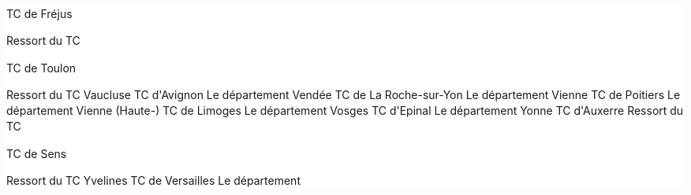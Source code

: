TC de Fréjus</td>
  <td align="center">Ressort du TC</td>
 </tr>
 <tr>
  <td align="center"/><td align="center">

TC de Toulon</td>
  <td align="center">Ressort du TC</td>
 </tr>
 <tr>
  <td align="center">Vaucluse</td>
  <td align="center">TC d'Avignon</td>
  <td align="center">Le département</td>
 </tr>
 <tr>
  <td align="center">Vendée</td>
  <td align="center">TC de La Roche-sur-Yon</td>
  <td align="center">Le département</td>
 </tr>
 <tr>
  <td align="center">Vienne</td>
  <td align="center">TC de Poitiers</td>
  <td align="center">Le département</td>
 </tr>
 <tr>
  <td align="center">Vienne (Haute-)</td>
  <td align="center">TC de Limoges</td>
  <td align="center">Le département</td>
 </tr>
 <tr>
  <td align="center">Vosges</td>
  <td align="center">TC d'Epinal</td>
  <td align="center">Le département</td>
 </tr>
 <tr>
  <td align="center">Yonne</td>
  <td align="center">TC d'Auxerre</td>
  <td align="center">Ressort du TC</td>
 </tr>
 <tr>
  <td align="center"/><td align="center">

TC de Sens</td>
  <td align="center">Ressort du TC</td>
 </tr>
 <tr>
  <td align="center">Yvelines</td>
  <td align="center">TC de Versailles</td>
  <td align="center">Le département</td>
 </tr>
</tbody></table>

